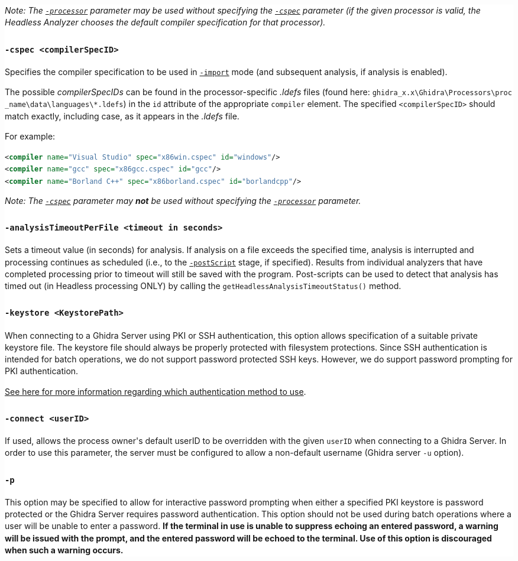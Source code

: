_Note: The [`-processor`][processor] parameter may be used without specifying the [`-cspec`][cspec] 
parameter (if the given processor is valid, the Headless Analyzer chooses the default compiler 
specification for that processor)._

### `-cspec <compilerSpecID>`
Specifies the compiler specification to be used in [`-import`][import] mode (and subsequent 
analysis, if analysis is enabled).

The possible _compilerSpecIDs_ can be found in the processor-specific _.ldefs_ files (found here: 
`ghidra_x.x\Ghidra\Processors\proc_name\data\languages\*.ldefs`) in the `id` attribute of the 
appropriate `compiler` element. The specified `<compilerSpecID>` should match exactly, including 
case, as it appears in the _.ldefs_ file.

For example:
```xml
<compiler name="Visual Studio" spec="x86win.cspec" id="windows"/>
<compiler name="gcc" spec="x86gcc.cspec" id="gcc"/>
<compiler name="Borland C++" spec="x86borland.cspec" id="borlandcpp"/>
```

_Note: The [`-cspec`][cspec] parameter may __not__ be used without specifying the 
[`-processor`][processor] parameter._

### `-analysisTimeoutPerFile <timeout in seconds>`
Sets a timeout value (in seconds) for analysis. If analysis on a file exceeds the specified time, 
analysis is interrupted and processing continues as scheduled (i.e., to the 
[`-postScript`][postscript] stage, if specified). Results from individual analyzers that have 
completed processing prior to timeout will still be saved with the program. Post-scripts can be used
to detect that analysis has timed out (in Headless processing ONLY) by calling the 
`getHeadlessAnalysisTimeoutStatus()` method. 

### `-keystore <KeystorePath>`
When connecting to a Ghidra Server using PKI or SSH authentication, this option allows 
specification of a suitable private keystore file. The keystore file should always be properly 
protected with filesystem protections. Since SSH authentication is intended for batch operations, 
we do not support password protected SSH keys. However, we do support password prompting for 
PKI authentication.

[See here for more information regarding which authentication method to use](#authentication).

### `-connect <userID>`
If used, allows the process owner's default userID to be overridden with the given `userID` when 
connecting to a Ghidra Server. In order to use this parameter, the server must be configured to 
allow a non-default username (Ghidra server `-u` option).

### `-p`
This option may be specified to allow for interactive password prompting when either a specified
PKI keystore is password protected or the Ghidra Server requires password authentication. 
This option should not be used during batch operations where a user will be unable to enter a 
password. __If the terminal in use is unable to suppress echoing an entered password, a warning will
be issued with the prompt, and the entered password will be echoed to the terminal. Use of this 
option is discouraged when such a warning occurs.__


[projectlocation]: #project_location
[projectname]: #project_namefolder_path
[ghidraserver]: #ghidraserverportrepository_namefolder_path
[import]: #-import-directoryfile
[process]: #-process-project_file
[prescript]: #-prescript-scriptnameext-arg
[postscript]: #-postscript-scriptnameext-arg
[scriptpath]: #-scriptpath-path1path2
[propertiespath]: #-propertiespath-path1path2
[scriptlog]: #-scriptlog-path-to-script-log-file
[log]: #-log-path-to-log-file
[overwrite]: #-overwrite
[recursive]: #-recursive-depth
[readonly]: #-readonly
[deleteproject]: #-deleteproject
[noanalysis]: #-noanalysis
[processor]: #-processor-languageid
[cspec]: #-cspec-compilerspecid
[timeout]: #-analysistimeoutperfile-timeout-in-seconds
[keystore]: #-keystore-keystorepath
[connect]: #-connect-userid
[password]: #-p
[commit]: #-commit-comment
[oktodelete]: #-oktodelete
[maxcpu]: #-max-cpu-max-cpu-cores-to-use
[libarysearchpaths]: #-librarysearchpaths-path1path2
[loader]: #-loader-desired-loader-name
[headlessdispo]: #using-scripts-to-control-program-disposition
[headlessdispomulti]: #using-multiple-scripts-to-control-program-disposition
[^1]: Address must be in the form `[space:]offset`. Space is optional, and offset is a hex valuewith no leading `0x`.
[^2]: To specify hexadecimal, use a leading `0x`.
[^3]: Base address is in the default space and must be specified as a hexadecimal value without the leading `0x`.
[^4]: Base address is in the default data space and must be specified as a hexadecimal value without the leading `0x`.